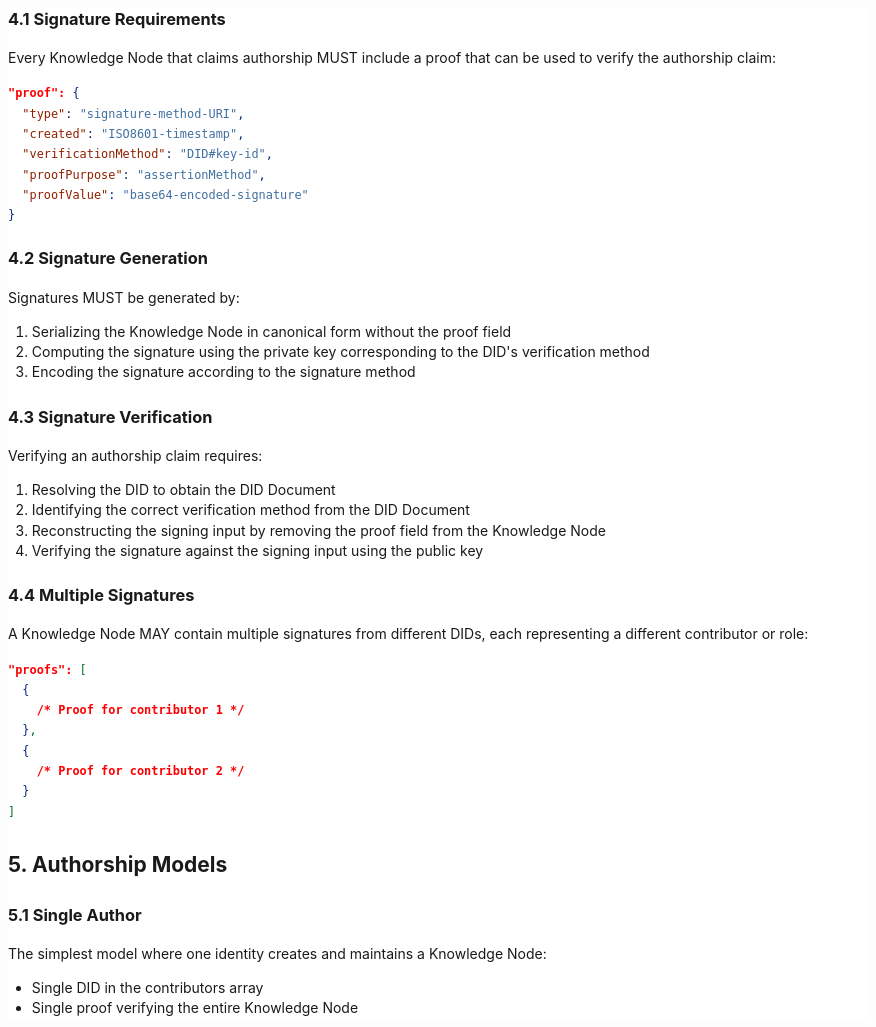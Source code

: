 ### 4.1 Signature Requirements

Every Knowledge Node that claims authorship MUST include a proof that can be used to verify the authorship claim:

```json
"proof": {
  "type": "signature-method-URI",
  "created": "ISO8601-timestamp",
  "verificationMethod": "DID#key-id",
  "proofPurpose": "assertionMethod",
  "proofValue": "base64-encoded-signature"
}
```

### 4.2 Signature Generation

Signatures MUST be generated by:
1. Serializing the Knowledge Node in canonical form without the proof field
2. Computing the signature using the private key corresponding to the DID's verification method
3. Encoding the signature according to the signature method

### 4.3 Signature Verification

Verifying an authorship claim requires:
1. Resolving the DID to obtain the DID Document
2. Identifying the correct verification method from the DID Document
3. Reconstructing the signing input by removing the proof field from the Knowledge Node
4. Verifying the signature against the signing input using the public key

### 4.4 Multiple Signatures

A Knowledge Node MAY contain multiple signatures from different DIDs, each representing a different contributor or role:

```json
"proofs": [
  {
    /* Proof for contributor 1 */
  },
  {
    /* Proof for contributor 2 */
  }
]
```

## 5. Authorship Models

### 5.1 Single Author

The simplest model where one identity creates and maintains a Knowledge Node:
- Single DID in the contributors array
- Single proof verifying the entire Knowledge Node
